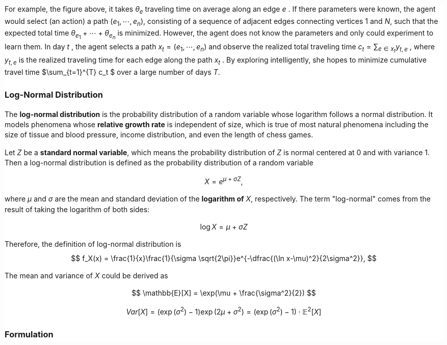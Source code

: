 For example, the figure above, it takes $\theta_e$ traveling time on average along an edge $e$ . If there parameters were known, the agent would select (an action) a path $(e_1, \cdots, e_n$), consisting of a sequence of adjacent edges connecting vertices $1$ and $N$, such that the expected total time $\theta_{e_1} + \cdots + \theta_{e_n}$ is minimized.  However, the agent does not know the parameters and only could experiment to learn them. In day $t$ , the agent selects a path $x_t = (e_1, \cdots, e_n)$ and observe the realized total traveling time $c_t = \sum_{e\in x_t} y_{t, e}$ , where $y_{t,e}$ is the realized traveling time for each edge along the path $x_t$ . By exploring intelligently, she hopes to minimize cumulative travel time $\sum_{t=1}^{T} c_t $ over a large number of days $T$. 





### Log-Normal Distribution 

The **log-normal distribution** is the probability distribution of a random variable whose logarithm follows a normal distribution. It models phenomena whose **relative growth rate** is independent of size, which is true of most natural phenomena including the size of tissue and blood pressure, income distribution, and even the length of chess games.

Let *Z* be a **standard normal variable**, which means the probability distribution of *Z* is normal centered at 0 and with variance 1. Then a log-normal distribution is defined as the probability distribution of a random variable

$$
X = e^{\mu+\sigma Z},
$$

where $\mu$ and $\sigma$ are the mean and standard deviation of the **logarithm of** *X*, respectively. The term "log-normal" comes from the result of taking the logarithm of both sides: 


$$
\log X = \mu +\sigma Z
$$



Therefore, the definition of log-normal distribution is 
$$
f_X(x) = \frac{1}{x}\frac{1}{\sigma \sqrt{2\pi}}e^{-\dfrac{(\ln x-\mu)^2}{2\sigma^2}},
$$

The mean and variance of $X$ could be derived as 

$$
\mathbb{E}[X] = \exp(\mu + \frac{\sigma^2}{2})
$$

$$
Var[X] = (\exp(\sigma^2) - 1) \exp(2\mu + \sigma^2) = (\exp(\sigma^2) - 1)\cdot  \mathbb{E}^2[X]
$$







### Formulation 
